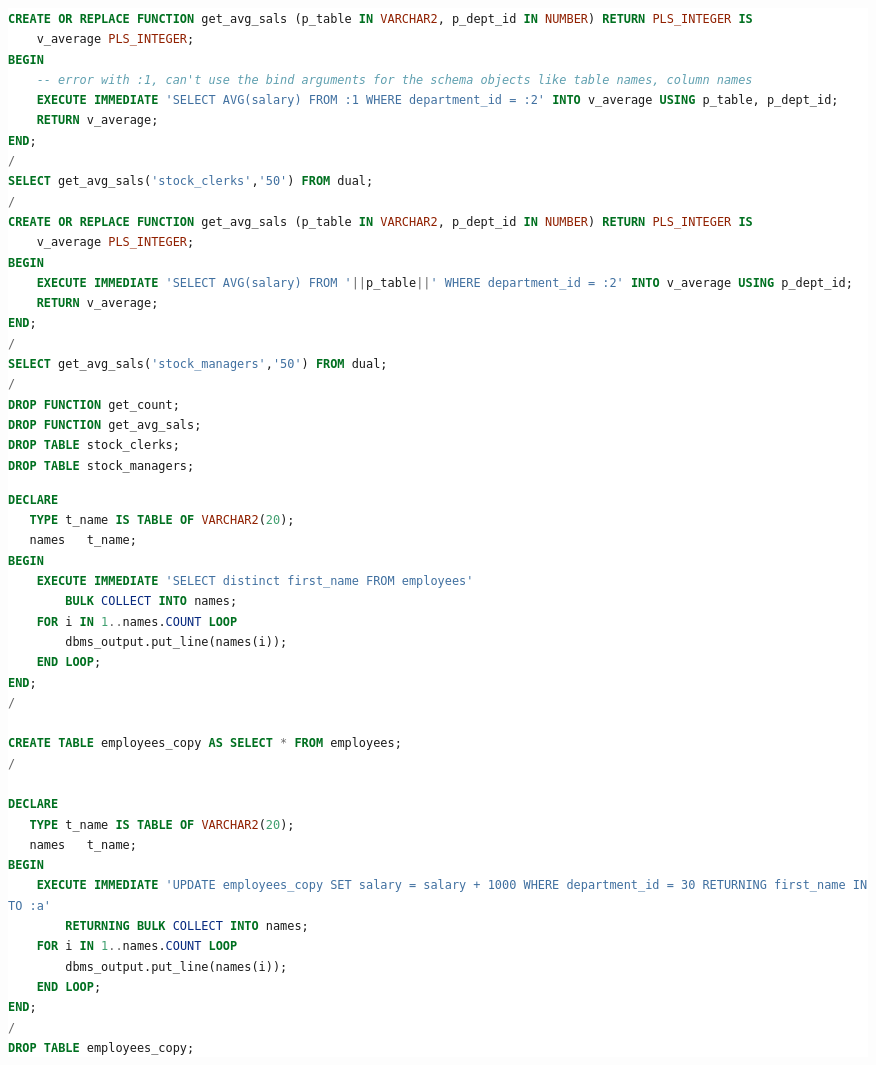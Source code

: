 ```sql
CREATE OR REPLACE FUNCTION get_avg_sals (p_table IN VARCHAR2, p_dept_id IN NUMBER) RETURN PLS_INTEGER IS
    v_average PLS_INTEGER;
BEGIN
    -- error with :1, can't use the bind arguments for the schema objects like table names, column names
    EXECUTE IMMEDIATE 'SELECT AVG(salary) FROM :1 WHERE department_id = :2' INTO v_average USING p_table, p_dept_id;
    RETURN v_average;
END;
/
SELECT get_avg_sals('stock_clerks','50') FROM dual;
/
CREATE OR REPLACE FUNCTION get_avg_sals (p_table IN VARCHAR2, p_dept_id IN NUMBER) RETURN PLS_INTEGER IS
    v_average PLS_INTEGER;
BEGIN
    EXECUTE IMMEDIATE 'SELECT AVG(salary) FROM '||p_table||' WHERE department_id = :2' INTO v_average USING p_dept_id;
    RETURN v_average;
END;
/
SELECT get_avg_sals('stock_managers','50') FROM dual;
/
DROP FUNCTION get_count;
DROP FUNCTION get_avg_sals;
DROP TABLE stock_clerks;
DROP TABLE stock_managers;
```

```sql
DECLARE
   TYPE t_name IS TABLE OF VARCHAR2(20);
   names   t_name;
BEGIN
    EXECUTE IMMEDIATE 'SELECT distinct first_name FROM employees'
        BULK COLLECT INTO names;
    FOR i IN 1..names.COUNT LOOP
        dbms_output.put_line(names(i));
    END LOOP;
END;
/

CREATE TABLE employees_copy AS SELECT * FROM employees;
/

DECLARE
   TYPE t_name IS TABLE OF VARCHAR2(20);
   names   t_name;
BEGIN
    EXECUTE IMMEDIATE 'UPDATE employees_copy SET salary = salary + 1000 WHERE department_id = 30 RETURNING first_name INTO :a'
        RETURNING BULK COLLECT INTO names;
    FOR i IN 1..names.COUNT LOOP
        dbms_output.put_line(names(i));
    END LOOP;
END;
/
DROP TABLE employees_copy;
```
